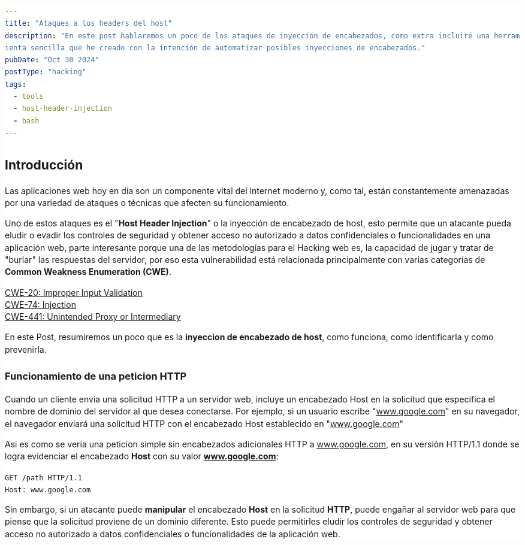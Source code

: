 ```yaml
---
title: "Ataques a los headers del host"
description: "En este post hablaremos un poco de los ataques de inyección de encabezados, como extra incluiré una herramienta sencilla que he creado con la intención de automatizar posibles inyecciones de encabezados."
pubDate: "Oct 30 2024"
postType: "hacking"
tags: 
  - tools
  - host-header-injection
  - bash
---
```


## Introducción

Las aplicaciones web hoy en día son un componente vital del internet moderno y, como tal, están constantemente amenazadas por una variedad de ataques o técnicas que afecten su funcionamiento.

Uno de estos ataques es el "**Host Header Injection**" o la inyección de encabezado de host, esto permite que un atacante pueda eludir o evadir los controles de seguridad y obtener acceso no autorizado a datos confidenciales o funcionalidades en una aplicación web, parte interesante porque una de las metodologías para el Hacking web es, la capacidad de jugar y tratar de "burlar" las respuestas del servidor, por eso esta vulnerabilidad está relacionada principalmente con varias categorías de **Common Weakness Enumeration (CWE)**.

[CWE-20: Improper Input Validation](https://cwe.mitre.org/data/definitions/20.html)
<br>
[CWE-74: Injection](https://cwe.mitre.org/data/definitions/74.html)
<br>
[CWE-441: Unintended Proxy or Intermediary](https://cwe.mitre.org/data/definitions/441.html)

En este Post, resumiremos un poco que es la **inyeccion de encabezado de host**, como funciona, como identificarla y como prevenirla.

### Funcionamiento de una peticion HTTP

Cuando un cliente envía una solicitud HTTP a un servidor web, incluye un encabezado Host en la solicitud que especifica el nombre de dominio del servidor al que desea conectarse. Por ejemplo, si un usuario escribe "www.google.com" en su navegador, el navegador enviará una solicitud HTTP con el encabezado Host establecido en "www.google.com"

Asi es como se veria una peticion simple sin encabezados adicionales HTTP a www.google.com, en su versión HTTP/1.1 donde se logra evidenciar el encabezado **Host** con su valor **www.google.com**:

```http
GET /path HTTP/1.1
Host: www.google.com
```

Sin embargo, si un atacante puede **manipular** el encabezado **Host** en la solicitud **HTTP**, puede engañar al servidor web para que piense que la solicitud proviene de un dominio diferente. Esto puede permitirles eludir los controles de seguridad y obtener acceso no autorizado a datos confidenciales o funcionalidades de la aplicación web.
